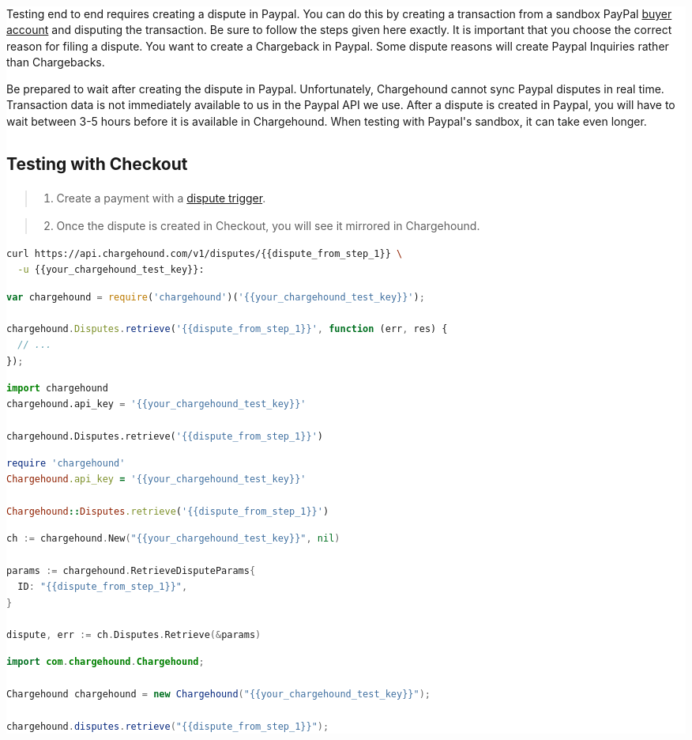 Testing end to end requires creating a dispute in Paypal. You can do this by creating a transaction from a sandbox PayPal [buyer account](https://developer.paypal.com/docs/classic/lifecycle/sb_about-accounts/) and disputing the transaction. Be sure to follow the steps given here exactly. It is important that you choose the correct reason for filing a dispute. You want to create a Chargeback in Paypal. Some dispute reasons will create Paypal Inquiries rather than Chargebacks. 

Be prepared to wait after creating the dispute in Paypal. Unfortunately, Chargehound cannot sync Paypal disputes in real time. Transaction data is not immediately available to us in the Paypal API we use. After a dispute is created in Paypal, you will have to wait between 3-5 hours before it is available in Chargehound. When testing with Paypal's sandbox, it can take even longer.

## Testing with Checkout

> 1) Create a payment with a [dispute trigger](https://docs.checkout.com/testing/disputes-testing).

> 2) Once the dispute is created in Checkout, you will see it mirrored in Chargehound.

```sh
curl https://api.chargehound.com/v1/disputes/{{dispute_from_step_1}} \
  -u {{your_chargehound_test_key}}:
```

```javascript
var chargehound = require('chargehound')('{{your_chargehound_test_key}}');

chargehound.Disputes.retrieve('{{dispute_from_step_1}}', function (err, res) {
  // ...
});
```

```python
import chargehound
chargehound.api_key = '{{your_chargehound_test_key}}'

chargehound.Disputes.retrieve('{{dispute_from_step_1}}')
```

```ruby
require 'chargehound'
Chargehound.api_key = '{{your_chargehound_test_key}}'

Chargehound::Disputes.retrieve('{{dispute_from_step_1}}')
```

```go
ch := chargehound.New("{{your_chargehound_test_key}}", nil)

params := chargehound.RetrieveDisputeParams{
  ID: "{{dispute_from_step_1}}",
}

dispute, err := ch.Disputes.Retrieve(&params)
```

```java
import com.chargehound.Chargehound;

Chargehound chargehound = new Chargehound("{{your_chargehound_test_key}}");

chargehound.disputes.retrieve("{{dispute_from_step_1}}");
```
